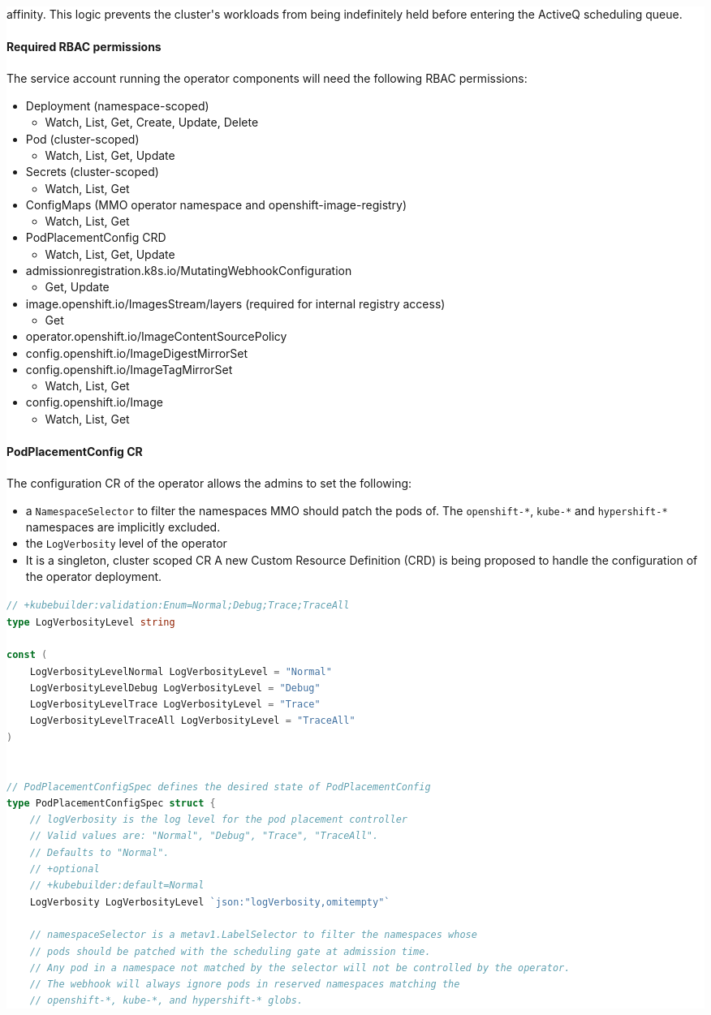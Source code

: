 affinity.
This logic prevents the cluster's workloads from being indefinitely held
before entering the ActiveQ scheduling queue.

#### Required RBAC permissions

The service account running the operator components will need the following RBAC
permissions:

- Deployment (namespace-scoped)
  - Watch, List, Get, Create, Update, Delete
- Pod (cluster-scoped)
  - Watch, List, Get, Update
- Secrets (cluster-scoped)
  - Watch, List, Get
- ConfigMaps (MMO operator namespace and openshift-image-registry)
  - Watch, List, Get
- PodPlacementConfig CRD
  - Watch, List, Get, Update
- admissionregistration.k8s.io/MutatingWebhookConfiguration
  - Get, Update
- image.openshift.io/ImagesStream/layers (required for internal registry access)
  - Get
- operator.openshift.io/ImageContentSourcePolicy
- config.openshift.io/ImageDigestMirrorSet
- config.openshift.io/ImageTagMirrorSet
  - Watch, List, Get
- config.openshift.io/Image
  - Watch, List, Get

#### PodPlacementConfig CR
The configuration CR of the operator allows the admins to set the following:
- a `NamespaceSelector` to filter the namespaces MMO should patch the pods of.
The `openshift-*`, `kube-*` and `hypershift-*` namespaces are implicitly excluded.
- the `LogVerbosity` level of the operator
- It is a singleton, cluster scoped CR
A new Custom Resource Definition (CRD) is being proposed to handle the
configuration of the operator deployment.

```go
// +kubebuilder:validation:Enum=Normal;Debug;Trace;TraceAll
type LogVerbosityLevel string

const (
    LogVerbosityLevelNormal LogVerbosityLevel = "Normal"
    LogVerbosityLevelDebug LogVerbosityLevel = "Debug"
    LogVerbosityLevelTrace LogVerbosityLevel = "Trace"
    LogVerbosityLevelTraceAll LogVerbosityLevel = "TraceAll"
)


// PodPlacementConfigSpec defines the desired state of PodPlacementConfig
type PodPlacementConfigSpec struct {
    // logVerbosity is the log level for the pod placement controller
    // Valid values are: "Normal", "Debug", "Trace", "TraceAll".
    // Defaults to "Normal".
    // +optional
    // +kubebuilder:default=Normal
    LogVerbosity LogVerbosityLevel `json:"logVerbosity,omitempty"`

    // namespaceSelector is a metav1.LabelSelector to filter the namespaces whose
    // pods should be patched with the scheduling gate at admission time.
    // Any pod in a namespace not matched by the selector will not be controlled by the operator.
    // The webhook will always ignore pods in reserved namespaces matching the
    // openshift-*, kube-*, and hypershift-* globs.
```